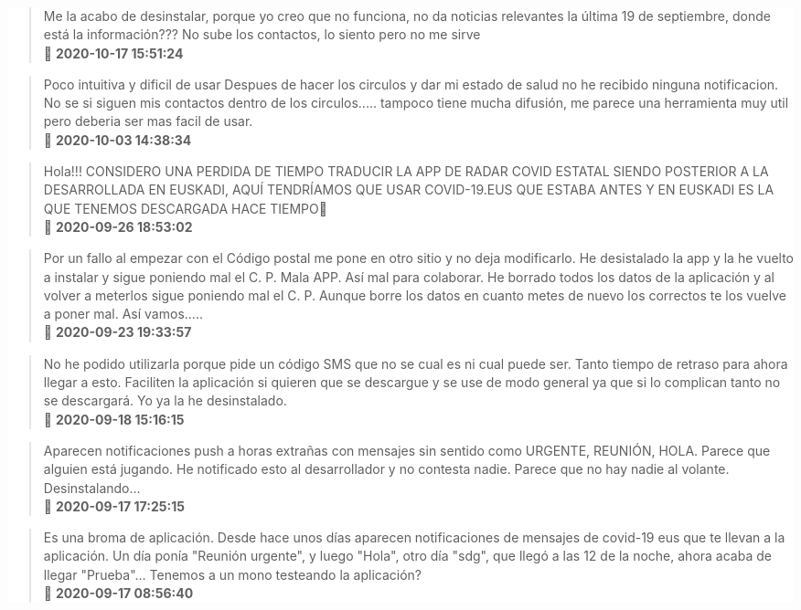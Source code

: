> Me la acabo de desinstalar, porque yo creo que no funciona, no da noticias relevantes la última 19 de septiembre, donde está la información??? No sube los contactos, lo siento pero no me sirve<br> :date: __2020-10-17 15:51:24__

> Poco intuitiva y dificil de usar Despues de hacer los circulos y dar mi estado de salud no he recibido ninguna notificacion. No se si siguen mis contactos dentro de los circulos..... tampoco tiene mucha difusión, me parece una herramienta muy util pero deberia ser mas facil de usar.<br> :date: __2020-10-03 14:38:34__

> Hola!!! CONSIDERO UNA PERDIDA DE TIEMPO TRADUCIR LA APP DE RADAR COVID ESTATAL SIENDO POSTERIOR A LA DESARROLLADA EN EUSKADI, AQUÍ TENDRÍAMOS QUE USAR COVID-19.EUS QUE ESTABA ANTES Y EN EUSKADI ES LA QUE TENEMOS DESCARGADA HACE TIEMPO😬<br> :date: __2020-09-26 18:53:02__

> Por un fallo al empezar con el Código postal me pone en otro sitio y no deja modificarlo. He desistalado la app y la he vuelto a instalar y sigue poniendo mal el C. P. Mala APP. Así mal para colaborar. He borrado todos los datos de la aplicación y al volver a meterlos sigue poniendo mal el C. P. Aunque borre los datos en cuanto metes de nuevo los correctos te los vuelve a poner mal. Así vamos.....<br> :date: __2020-09-23 19:33:57__

> No he podido utilizarla porque pide un código SMS que no se cual es ni cual puede ser. Tanto tiempo de retraso para ahora llegar a esto. Faciliten la aplicación si quieren que se descargue y se use de modo general ya que si lo complican tanto no se descargará. Yo ya la he desinstalado.<br> :date: __2020-09-18 15:16:15__

> Aparecen notificaciones push a horas extrañas con mensajes sin sentido como URGENTE, REUNIÓN, HOLA. Parece que alguien está jugando. He notificado esto al desarrollador y no contesta nadie. Parece que no hay nadie al volante. Desinstalando...<br> :date: __2020-09-17 17:25:15__

> Es una broma de aplicación. Desde hace unos días aparecen notificaciones de mensajes de covid-19 eus que te llevan a la aplicación. Un día ponía "Reunión urgente", y luego "Hola", otro día "sdg", que llegó a las 12 de la noche, ahora acaba de llegar "Prueba"... Tenemos a un mono testeando la aplicación?<br> :date: __2020-09-17 08:56:40__


